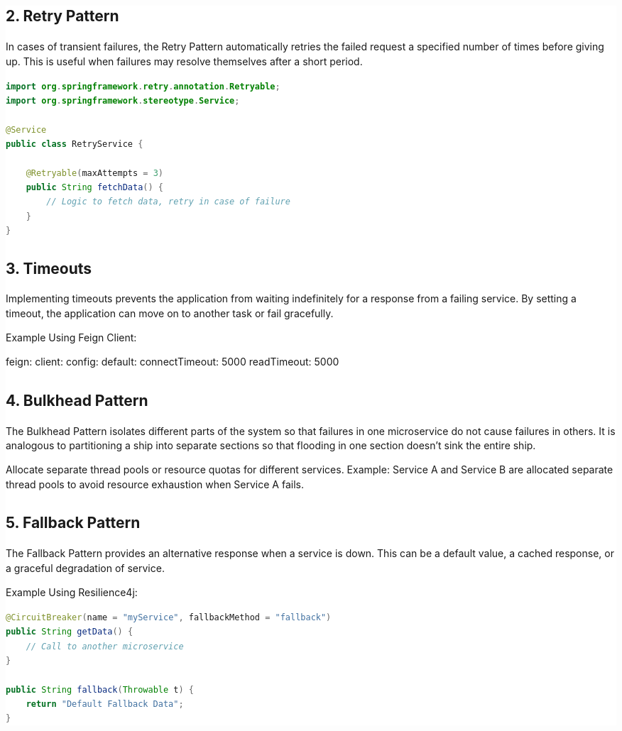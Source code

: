 ## 2. Retry Pattern
In cases of transient failures, the Retry Pattern automatically retries the failed request a specified number of times before giving up. This is useful when failures may resolve themselves after a short period.

```java
import org.springframework.retry.annotation.Retryable;
import org.springframework.stereotype.Service;

@Service
public class RetryService {

    @Retryable(maxAttempts = 3)
    public String fetchData() {
        // Logic to fetch data, retry in case of failure
    }
}

```

## 3. Timeouts
Implementing timeouts prevents the application from waiting indefinitely for a response from a failing service. By setting a timeout, the application can move on to another task or fail gracefully.

Example Using Feign Client:

feign:
  client:
    config:
      default:
        connectTimeout: 5000
        readTimeout: 5000
        
## 4. Bulkhead Pattern
The Bulkhead Pattern isolates different parts of the system so that failures in one microservice do not cause failures in others. It is analogous to partitioning a ship into separate sections so that flooding in one section doesn’t sink the entire ship.

Allocate separate thread pools or resource quotas for different services.
Example:
Service A and Service B are allocated separate thread pools to avoid resource exhaustion when Service A fails.

## 5. Fallback Pattern
The Fallback Pattern provides an alternative response when a service is down. This can be a default value, a cached response, or a graceful degradation of service.

Example Using Resilience4j:
```java
@CircuitBreaker(name = "myService", fallbackMethod = "fallback")
public String getData() {
    // Call to another microservice
}

public String fallback(Throwable t) {
    return "Default Fallback Data";
}
```
